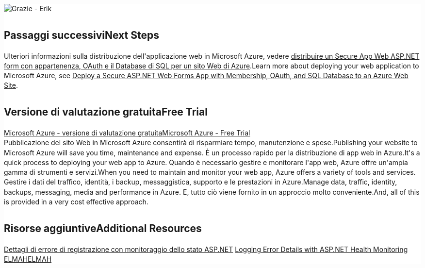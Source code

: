 ![Grazie - Erik](aspnet-error-handling/_static/image10.png)  

## <a name="next-steps"></a><span data-ttu-id="d7d8c-332">Passaggi successivi</span><span class="sxs-lookup"><span data-stu-id="d7d8c-332">Next Steps</span></span>

<span data-ttu-id="d7d8c-333">Ulteriori informazioni sulla distribuzione dell'applicazione web in Microsoft Azure, vedere [distribuire un Secure App Web ASP.NET form con appartenenza, OAuth e il Database di SQL per un sito Web di Azure](https://azure.microsoft.com/documentation/articles/web-sites-dotnet-deploy-aspnet-webforms-app-membership-oauth-sql-database/).</span><span class="sxs-lookup"><span data-stu-id="d7d8c-333">Learn more about deploying your web application to Microsoft Azure, see [Deploy a Secure ASP.NET Web Forms App with Membership, OAuth, and SQL Database to an Azure Web Site](https://azure.microsoft.com/documentation/articles/web-sites-dotnet-deploy-aspnet-webforms-app-membership-oauth-sql-database/).</span></span>

## <a name="free-trial"></a><span data-ttu-id="d7d8c-334">Versione di valutazione gratuita</span><span class="sxs-lookup"><span data-stu-id="d7d8c-334">Free Trial</span></span>

[<span data-ttu-id="d7d8c-335">Microsoft Azure - versione di valutazione gratuita</span><span class="sxs-lookup"><span data-stu-id="d7d8c-335">Microsoft Azure - Free Trial</span></span>](https://azure.microsoft.com/pricing/free-trial/)  
 <span data-ttu-id="d7d8c-336">Pubblicazione del sito Web in Microsoft Azure consentirà di risparmiare tempo, manutenzione e spese.</span><span class="sxs-lookup"><span data-stu-id="d7d8c-336">Publishing your website to Microsoft Azure will save you time, maintenance and expense.</span></span> <span data-ttu-id="d7d8c-337">È un processo rapido per la distribuzione di app web in Azure.</span><span class="sxs-lookup"><span data-stu-id="d7d8c-337">It's a quick process to deploying your web app to Azure.</span></span> <span data-ttu-id="d7d8c-338">Quando è necessario gestire e monitorare l'app web, Azure offre un'ampia gamma di strumenti e servizi.</span><span class="sxs-lookup"><span data-stu-id="d7d8c-338">When you need to maintain and monitor your web app, Azure offers a variety of tools and services.</span></span> <span data-ttu-id="d7d8c-339">Gestire i dati del traffico, identità, i backup, messaggistica, supporto e le prestazioni in Azure.</span><span class="sxs-lookup"><span data-stu-id="d7d8c-339">Manage data, traffic, identity, backups, messaging, media and performance in Azure.</span></span> <span data-ttu-id="d7d8c-340">E, tutto ciò viene fornito in un approccio molto conveniente.</span><span class="sxs-lookup"><span data-stu-id="d7d8c-340">And, all of this is provided in a very cost effective approach.</span></span>

## <a name="additional-resources"></a><span data-ttu-id="d7d8c-341">Risorse aggiuntive</span><span class="sxs-lookup"><span data-stu-id="d7d8c-341">Additional Resources</span></span>

<span data-ttu-id="d7d8c-342">[Dettagli di errore di registrazione con monitoraggio dello stato ASP.NET](../../older-versions-getting-started/deploying-web-site-projects/logging-error-details-with-asp-net-health-monitoring-cs.md) </span><span class="sxs-lookup"><span data-stu-id="d7d8c-342">[Logging Error Details with ASP.NET Health Monitoring](../../older-versions-getting-started/deploying-web-site-projects/logging-error-details-with-asp-net-health-monitoring-cs.md) </span></span>  
[<span data-ttu-id="d7d8c-343">ELMAH</span><span class="sxs-lookup"><span data-stu-id="d7d8c-343">ELMAH</span></span>](https://code.google.com/p/elmah/)
